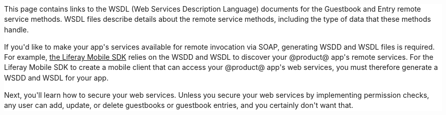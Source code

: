 This page contains links to the WSDL (Web Services Description Language) 
documents for the Guestbook and Entry remote service methods. WSDL files 
describe details about the remote service methods, including the type of data 
that these methods handle. 

If you'd like to make your app's services available for remote invocation via 
SOAP, generating WSDD and WSDL files is required. For example, 
[the Liferay Mobile SDK](https://web.liferay.com/community/liferay-projects/liferay-mobile-sdk/overview) 
relies on the WSDD and WSDL to discover your @product@ app's remote services. 
For the Liferay Mobile SDK to create a mobile client that can access your 
@product@ app's web services, you must therefore generate a WSDD and WSDL for 
your app. 

Next, you'll learn how to secure your web services. Unless you secure your web
services by implementing permission checks, any user can add, update, or delete
guestbooks or guestbook entries, and you certainly don't want that. 

